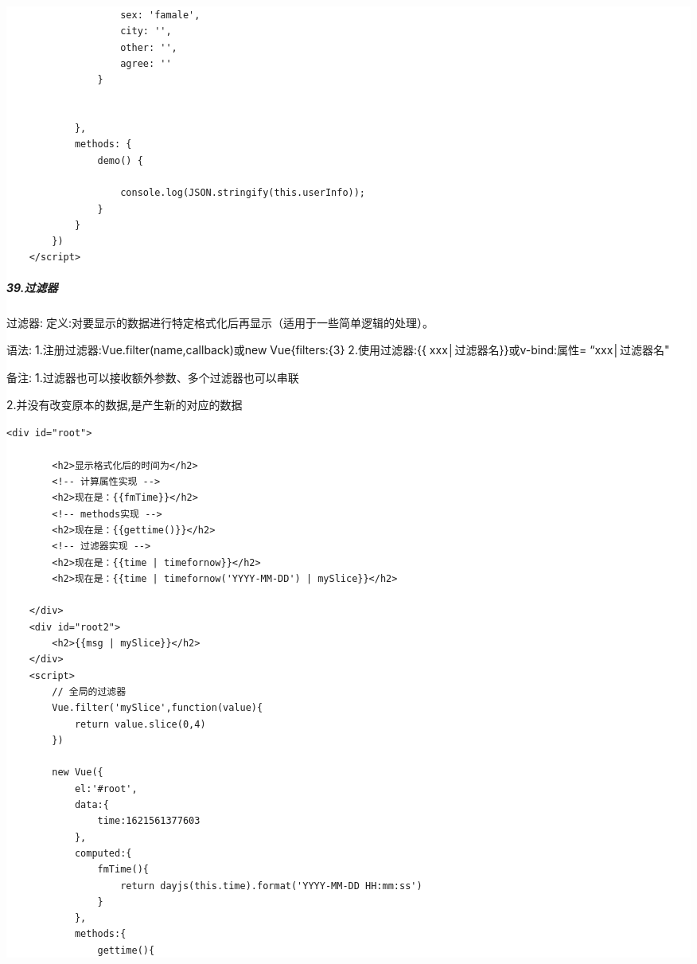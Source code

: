 ```
                    sex: 'famale',
                    city: '',
                    other: '',
                    agree: ''
                }


            },
            methods: {
                demo() {
                    
                    console.log(JSON.stringify(this.userInfo));
                }
            }
        })
    </script>
```

##### 39.过滤器

过滤器:
定义:对要显示的数据进行特定格式化后再显示（适用于一些简单逻辑的处理）。

语法:
1.注册过滤器:Vue.filter(name,callback)或new Vue{filters:{3}
2.使用过滤器:{{ xxx│过滤器名}}或v-bind:属性= “xxx│过滤器名"

备注:
1.过滤器也可以接收额外参数、多个过滤器也可以串联

2.并没有改变原本的数据,是产生新的对应的数据

```
<div id="root">
       
        <h2>显示格式化后的时间为</h2>
        <!-- 计算属性实现 -->
        <h2>现在是：{{fmTime}}</h2>
        <!-- methods实现 -->
        <h2>现在是：{{gettime()}}</h2>
        <!-- 过滤器实现 -->
        <h2>现在是：{{time | timefornow}}</h2>
        <h2>现在是：{{time | timefornow('YYYY-MM-DD') | mySlice}}</h2>

    </div>
    <div id="root2">
        <h2>{{msg | mySlice}}</h2>
    </div>
    <script>
        // 全局的过滤器
        Vue.filter('mySlice',function(value){
            return value.slice(0,4)
        })

        new Vue({
            el:'#root',
            data:{
                time:1621561377603
            },
            computed:{
                fmTime(){
                    return dayjs(this.time).format('YYYY-MM-DD HH:mm:ss')
                }
            },
            methods:{
                gettime(){
```